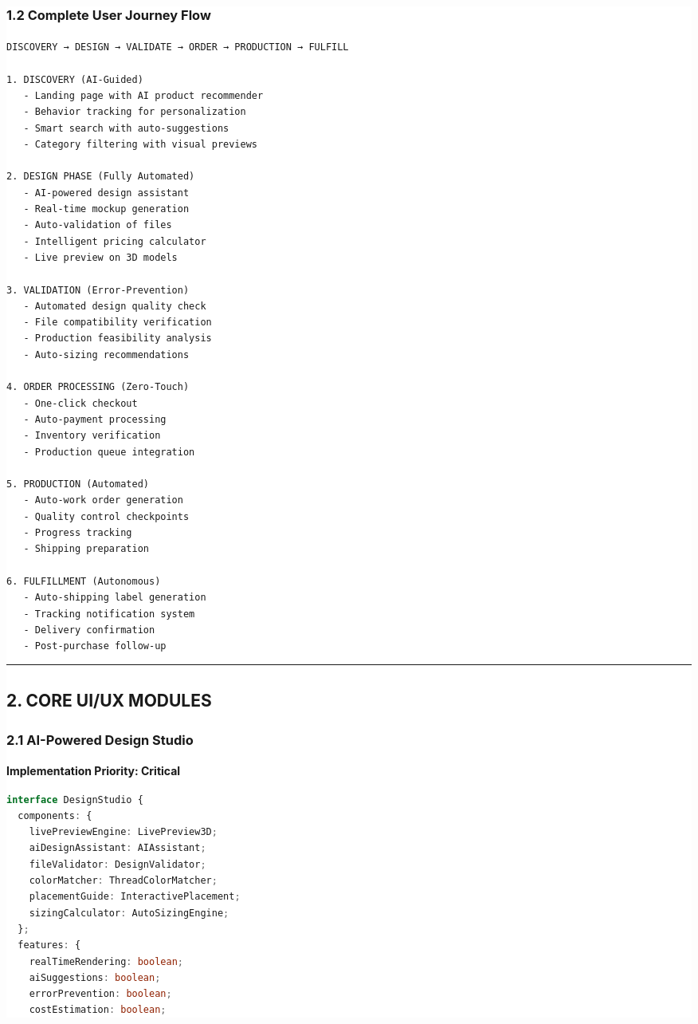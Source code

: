 ### 1.2 Complete User Journey Flow
```
DISCOVERY → DESIGN → VALIDATE → ORDER → PRODUCTION → FULFILL

1. DISCOVERY (AI-Guided)
   - Landing page with AI product recommender
   - Behavior tracking for personalization
   - Smart search with auto-suggestions
   - Category filtering with visual previews

2. DESIGN PHASE (Fully Automated)
   - AI-powered design assistant
   - Real-time mockup generation
   - Auto-validation of files
   - Intelligent pricing calculator
   - Live preview on 3D models

3. VALIDATION (Error-Prevention)
   - Automated design quality check
   - File compatibility verification
   - Production feasibility analysis
   - Auto-sizing recommendations

4. ORDER PROCESSING (Zero-Touch)
   - One-click checkout
   - Auto-payment processing
   - Inventory verification
   - Production queue integration

5. PRODUCTION (Automated)
   - Auto-work order generation
   - Quality control checkpoints
   - Progress tracking
   - Shipping preparation

6. FULFILLMENT (Autonomous)
   - Auto-shipping label generation
   - Tracking notification system
   - Delivery confirmation
   - Post-purchase follow-up
```

---

## 2. CORE UI/UX MODULES

### 2.1 AI-Powered Design Studio
**Implementation Priority: Critical**
```typescript
interface DesignStudio {
  components: {
    livePreviewEngine: LivePreview3D;
    aiDesignAssistant: AIAssistant;
    fileValidator: DesignValidator;
    colorMatcher: ThreadColorMatcher;
    placementGuide: InteractivePlacement;
    sizingCalculator: AutoSizingEngine;
  };
  features: {
    realTimeRendering: boolean;
    aiSuggestions: boolean;
    errorPrevention: boolean;
    costEstimation: boolean;
```